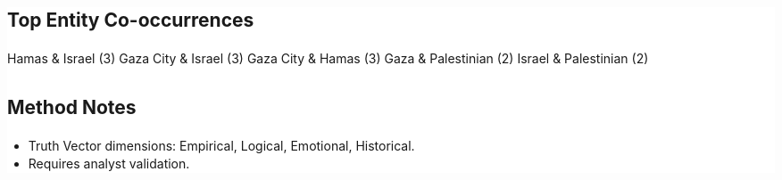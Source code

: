 


## Top Entity Co-occurrences
Hamas & Israel (3)
Gaza City & Israel (3)
Gaza City & Hamas (3)
Gaza & Palestinian (2)
Israel & Palestinian (2)


## Method Notes
- Truth Vector dimensions: Empirical, Logical, Emotional, Historical.
- Requires analyst validation.